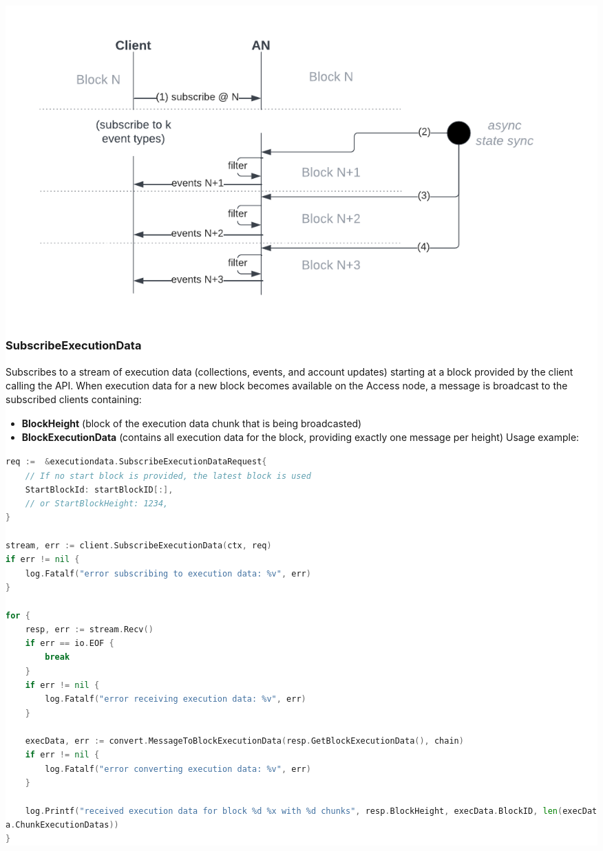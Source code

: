 ![Proposed event streaming design](20230309-accessnode-event-streaming-api/event-streaming-proposed.png)

### SubscribeExecutionData

Subscribes to a stream of execution data (collections, events, and account updates) starting at a block provided by the client calling the API. When execution data for a new block becomes available on the Access node, a message is broadcast to the subscribed clients containing:

- **BlockHeight** (block of the execution data chunk that is being broadcasted)
- **BlockExecutionData** (contains all execution data for the block, providing exactly one message per height)
Usage example:

```go
req :=  &executiondata.SubscribeExecutionDataRequest{
	// If no start block is provided, the latest block is used
	StartBlockId: startBlockID[:],
	// or StartBlockHeight: 1234,
}

stream, err := client.SubscribeExecutionData(ctx, req)
if err != nil {
	log.Fatalf("error subscribing to execution data: %v", err)
}

for {
	resp, err := stream.Recv()
	if err == io.EOF {
		break
	}
	if err != nil {
		log.Fatalf("error receiving execution data: %v", err)
	}

	execData, err := convert.MessageToBlockExecutionData(resp.GetBlockExecutionData(), chain)
	if err != nil {
		log.Fatalf("error converting execution data: %v", err)
	}

	log.Printf("received execution data for block %d %x with %d chunks", resp.BlockHeight, execData.BlockID, len(execData.ChunkExecutionDatas))
}
```